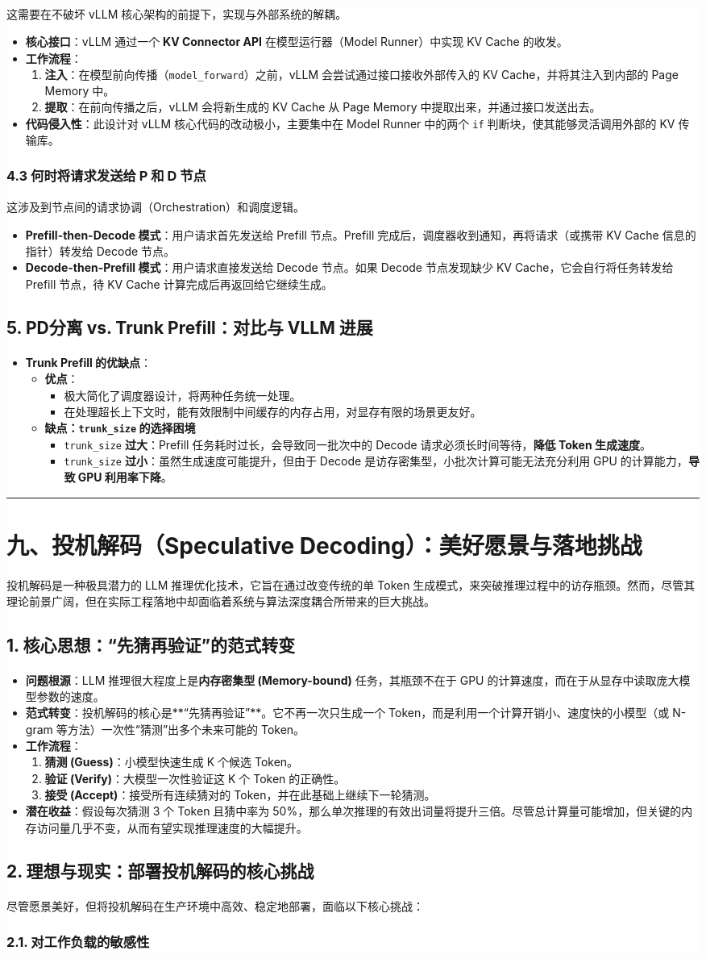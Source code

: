 这需要在不破坏 vLLM 核心架构的前提下，实现与外部系统的解耦。

* **核心接口**：vLLM 通过一个 **KV Connector API** 在模型运行器（Model Runner）中实现 KV Cache 的收发。
* **工作流程**：
    1.  **注入**：在模型前向传播（`model_forward`）之前，vLLM 会尝试通过接口接收外部传入的 KV Cache，并将其注入到内部的 Page Memory 中。
    2.  **提取**：在前向传播之后，vLLM 会将新生成的 KV Cache 从 Page Memory 中提取出来，并通过接口发送出去。
* **代码侵入性**：此设计对 vLLM 核心代码的改动极小，主要集中在 Model Runner 中的两个 `if` 判断块，使其能够灵活调用外部的 KV 传输库。

### 4.3 何时将请求发送给 P 和 D 节点

这涉及到节点间的请求协调（Orchestration）和调度逻辑。

* **Prefill-then-Decode 模式**：用户请求首先发送给 Prefill 节点。Prefill 完成后，调度器收到通知，再将请求（或携带 KV Cache 信息的指针）转发给 Decode 节点。
* **Decode-then-Prefill 模式**：用户请求直接发送给 Decode 节点。如果 Decode 节点发现缺少 KV Cache，它会自行将任务转发给 Prefill 节点，待 KV Cache 计算完成后再返回给它继续生成。

## 5. PD分离 vs. Trunk Prefill：对比与 VLLM 进展

* **Trunk Prefill 的优缺点**：
    * **优点**：
        * 极大简化了调度器设计，将两种任务统一处理。
        * 在处理超长上下文时，能有效限制中间缓存的内存占用，对显存有限的场景更友好。
    * **缺点：`trunk_size` 的选择困境**
        * `trunk_size` **过大**：Prefill 任务耗时过长，会导致同一批次中的 Decode 请求必须长时间等待，**降低 Token 生成速度**。
        * `trunk_size` **过小**：虽然生成速度可能提升，但由于 Decode 是访存密集型，小批次计算可能无法充分利用 GPU 的计算能力，**导致 GPU 利用率下降**。

---

# 九、投机解码（Speculative Decoding）：美好愿景与落地挑战

投机解码是一种极具潜力的 LLM 推理优化技术，它旨在通过改变传统的单 Token 生成模式，来突破推理过程中的访存瓶颈。然而，尽管其理论前景广阔，但在实际工程落地中却面临着系统与算法深度耦合所带来的巨大挑战。

## 1. 核心思想：“先猜再验证”的范式转变

* **问题根源**：LLM 推理很大程度上是**内存密集型 (Memory-bound)** 任务，其瓶颈不在于 GPU 的计算速度，而在于从显存中读取庞大模型参数的速度。
* **范式转变**：投机解码的核心是**“先猜再验证”**。它不再一次只生成一个 Token，而是利用一个计算开销小、速度快的小模型（或 N-gram 等方法）一次性“猜测”出多个未来可能的 Token。
* **工作流程**：
    1.  **猜测 (Guess)**：小模型快速生成 K 个候选 Token。
    2.  **验证 (Verify)**：大模型一次性验证这 K 个 Token 的正确性。
    3.  **接受 (Accept)**：接受所有连续猜对的 Token，并在此基础上继续下一轮猜测。
* **潜在收益**：假设每次猜测 3 个 Token 且猜中率为 50%，那么单次推理的有效出词量将提升三倍。尽管总计算量可能增加，但关键的内存访问量几乎不变，从而有望实现推理速度的大幅提升。

## 2. 理想与现实：部署投机解码的核心挑战

尽管愿景美好，但将投机解码在生产环境中高效、稳定地部署，面临以下核心挑战：

### 2.1. 对工作负载的敏感性
